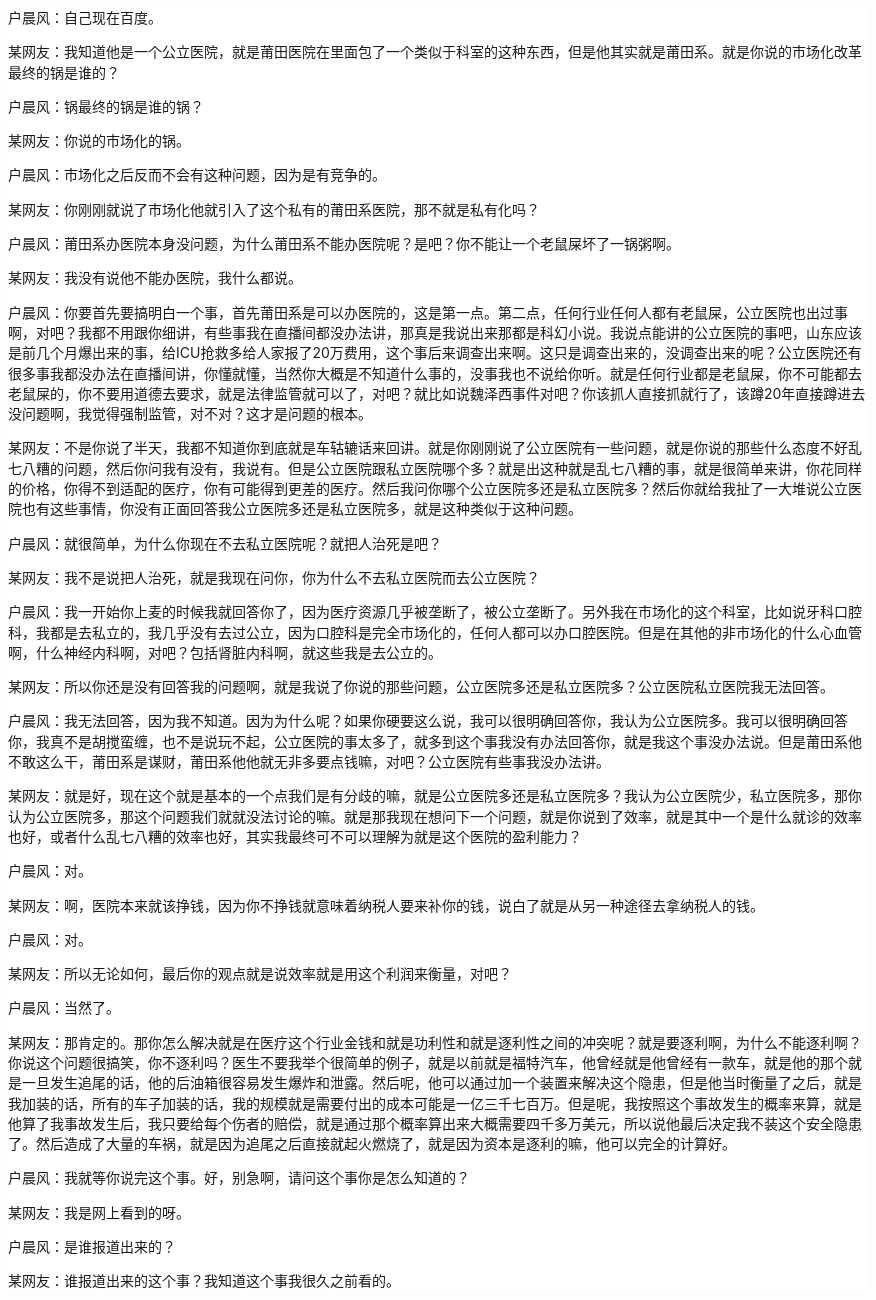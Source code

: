 户晨风：自己现在百度。

某网友：我知道他是一个公立医院，就是莆田医院在里面包了一个类似于科室的这种东西，但是他其实就是莆田系。就是你说的市场化改革最终的锅是谁的？

户晨风：锅最终的锅是谁的锅？

某网友：你说的市场化的锅。

户晨风：市场化之后反而不会有这种问题，因为是有竞争的。

某网友：你刚刚就说了市场化他就引入了这个私有的莆田系医院，那不就是私有化吗？

户晨风：莆田系办医院本身没问题，为什么莆田系不能办医院呢？是吧？你不能让一个老鼠屎坏了一锅粥啊。

某网友：我没有说他不能办医院，我什么都说。

户晨风：你要首先要搞明白一个事，首先莆田系是可以办医院的，这是第一点。第二点，任何行业任何人都有老鼠屎，公立医院也出过事啊，对吧？我都不用跟你细讲，有些事我在直播间都没办法讲，那真是我说出来那都是科幻小说。我说点能讲的公立医院的事吧，山东应该是前几个月爆出来的事，给ICU抢救多给人家报了20万费用，这个事后来调查出来啊。这只是调查出来的，没调查出来的呢？公立医院还有很多事我都没办法在直播间讲，你懂就懂，当然你大概是不知道什么事的，没事我也不说给你听。就是任何行业都是老鼠屎，你不可能都去老鼠屎的，你不要用道德去要求，就是法律监管就可以了，对吧？就比如说魏泽西事件对吧？你该抓人直接抓就行了，该蹲20年直接蹲进去没问题啊，我觉得强制监管，对不对？这才是问题的根本。

某网友：不是你说了半天，我都不知道你到底就是车轱辘话来回讲。就是你刚刚说了公立医院有一些问题，就是你说的那些什么态度不好乱七八糟的问题，然后你问我有没有，我说有。但是公立医院跟私立医院哪个多？就是出这种就是乱七八糟的事，就是很简单来讲，你花同样的价格，你得不到适配的医疗，你有可能得到更差的医疗。然后我问你哪个公立医院多还是私立医院多？然后你就给我扯了一大堆说公立医院也有这些事情，你没有正面回答我公立医院多还是私立医院多，就是这种类似于这种问题。

户晨风：就很简单，为什么你现在不去私立医院呢？就把人治死是吧？

某网友：我不是说把人治死，就是我现在问你，你为什么不去私立医院而去公立医院？

户晨风：我一开始你上麦的时候我就回答你了，因为医疗资源几乎被垄断了，被公立垄断了。另外我在市场化的这个科室，比如说牙科口腔科，我都是去私立的，我几乎没有去过公立，因为口腔科是完全市场化的，任何人都可以办口腔医院。但是在其他的非市场化的什么心血管啊，什么神经内科啊，对吧？包括肾脏内科啊，就这些我是去公立的。

某网友：所以你还是没有回答我的问题啊，就是我说了你说的那些问题，公立医院多还是私立医院多？公立医院私立医院我无法回答。

户晨风：我无法回答，因为我不知道。因为为什么呢？如果你硬要这么说，我可以很明确回答你，我认为公立医院多。我可以很明确回答你，我真不是胡搅蛮缠，也不是说玩不起，公立医院的事太多了，就多到这个事我没有办法回答你，就是我这个事没办法说。但是莆田系他不敢这么干，莆田系是谋财，莆田系他他就无非多要点钱嘛，对吧？公立医院有些事我没办法讲。

某网友：就是好，现在这个就是基本的一个点我们是有分歧的嘛，就是公立医院多还是私立医院多？我认为公立医院少，私立医院多，那你认为公立医院多，那这个问题我们就就没法讨论的嘛。就是那我现在想问下一个问题，就是你说到了效率，就是其中一个是什么就诊的效率也好，或者什么乱七八糟的效率也好，其实我最终可不可以理解为就是这个医院的盈利能力？

户晨风：对。

某网友：啊，医院本来就该挣钱，因为你不挣钱就意味着纳税人要来补你的钱，说白了就是从另一种途径去拿纳税人的钱。

户晨风：对。

某网友：所以无论如何，最后你的观点就是说效率就是用这个利润来衡量，对吧？

户晨风：当然了。

某网友：那肯定的。那你怎么解决就是在医疗这个行业金钱和就是功利性和就是逐利性之间的冲突呢？就是要逐利啊，为什么不能逐利啊？你说这个问题很搞笑，你不逐利吗？医生不要我举个很简单的例子，就是以前就是福特汽车，他曾经就是他曾经有一款车，就是他的那个就是一旦发生追尾的话，他的后油箱很容易发生爆炸和泄露。然后呢，他可以通过加一个装置来解决这个隐患，但是他当时衡量了之后，就是我加装的话，所有的车子加装的话，我的规模就是需要付出的成本可能是一亿三千七百万。但是呢，我按照这个事故发生的概率来算，就是他算了我事故发生后，我只要给每个伤者的赔偿，就是通过那个概率算出来大概需要四千多万美元，所以说他最后决定我不装这个安全隐患了。然后造成了大量的车祸，就是因为追尾之后直接就起火燃烧了，就是因为资本是逐利的嘛，他可以完全的计算好。

户晨风：我就等你说完这个事。好，别急啊，请问这个事你是怎么知道的？

某网友：我是网上看到的呀。

户晨风：是谁报道出来的？

某网友：谁报道出来的这个事？我知道这个事我很久之前看的。
